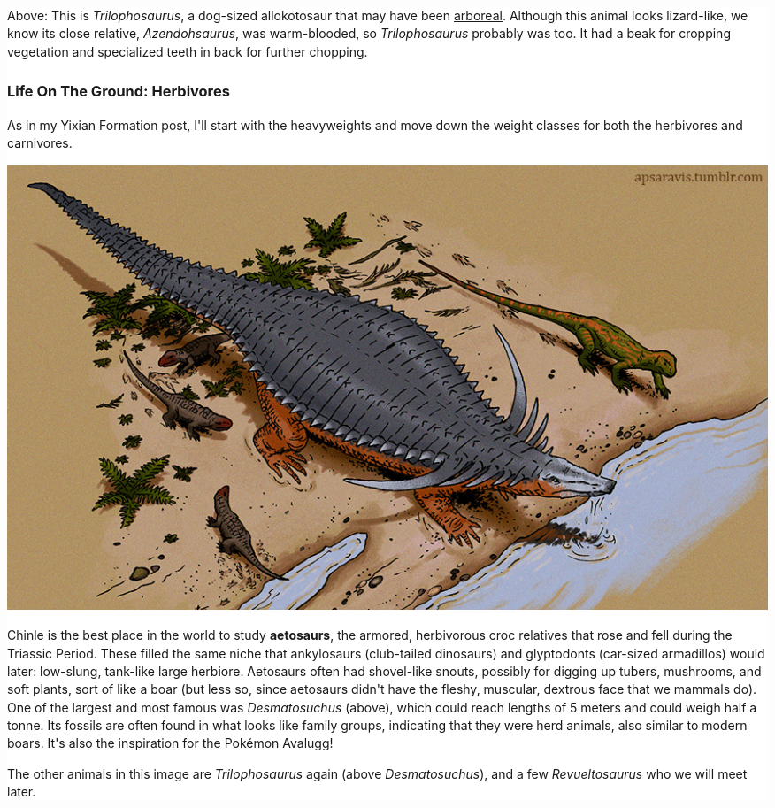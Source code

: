Above: This is *Trilophosaurus*, a dog-sized allokotosaur that may have been [arboreal](https://www.researchgate.net/publication/289408719_The_Late_Triassic_archosauromorph_Trilophosaurus_as_an_arboreal_climber).  Although this animal looks lizard-like, we know its close relative, *Azendohsaurus*, was warm-blooded, so *Trilophosaurus* probably was too.  It had a beak for cropping vegetation and specialized teeth in back for further chopping.

### Life On The Ground: Herbivores

As in my Yixian Formation post, I'll start with the heavyweights and move down the weight classes for both the herbivores and carnivores.

![desmatosuchus](/assets/images/posts/desmatosuchus2.jpg)

Chinle is the best place in the world to study **aetosaurs**, the armored, herbivorous croc relatives that rose and fell during the Triassic Period.  These filled the same niche that ankylosaurs (club-tailed dinosaurs) and glyptodonts (car-sized armadillos) would later: low-slung, tank-like large herbiore.  Aetosaurs often had shovel-like snouts, possibly for digging up tubers, mushrooms, and soft plants, sort of like a boar (but less so, since aetosaurs didn't have the fleshy, muscular, dextrous face that we mammals do).  One of the largest and most famous was *Desmatosuchus* (above), which could reach lengths of 5 meters and could weigh half a tonne.  Its fossils are often found in what looks like family groups, indicating that they were herd animals, also similar to modern boars.  It's also the inspiration for the Pokémon Avalugg!

The other animals in this image are *Trilophosaurus* again (above *Desmatosuchus*), and a few *Revueltosaurus* who we will meet later.
